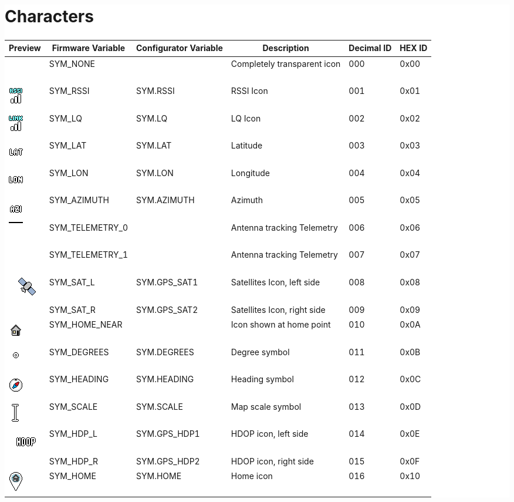 # Characters

| Preview															| Firmware Variable          | Configurator Variable        | Description                           | Decimal ID | HEX ID       |
|-------------------------------------------------------------------|----------------------------|------------------------------|---------------------------------------|------------|--------------|
| ![None](/resources/osd/digital/default/24x36/000.png)				| SYM_NONE                   |                              | Completely transparent icon           | 000        | 0x00         |
| ![RSSI](/resources/osd/digital/default/24x36/001.png)				| SYM_RSSI                   | SYM.RSSI                     | RSSI Icon                             | 001        | 0x01         |
| ![LQ](/resources/osd/digital/default/24x36/002.png)				| SYM_LQ                     | SYM.LQ                       | LQ Icon                               | 002        | 0x02         |
| ![Latitude](/resources/osd/digital/default/24x36/003.png)			| SYM_LAT                    | SYM.LAT                      | Latitude                              | 003        | 0x03         |
| ![Longitude](/resources/osd/digital/default/24x36/004.png)		| SYM_LON                    | SYM.LON                      | Longitude                             | 004        | 0x04         |
| ![Azimuth](/resources/osd/digital/default/24x36/005.png)			| SYM_AZIMUTH                | SYM.AZIMUTH                  | Azimuth                               | 005        | 0x05         |
| ![Telemetry](/resources/osd/digital/default/24x36/006.png)		| SYM_TELEMETRY_0            |                              | Antenna tracking Telemetry            | 006        | 0x06         |
| ![Telemetry](/resources/osd/digital/default/24x36/007.png)		| SYM_TELEMETRY_1            |                              | Antenna tracking Telemetry            | 007        | 0x07         |
| ![Satellites](/resources/osd/digital/default/24x36/008-009.png)	| SYM_SAT_L                  | SYM.GPS_SAT1                 | Satellites Icon, left side            | 008        | 0x08         |
|																	| SYM_SAT_R                  | SYM.GPS_SAT2                 | Satellites Icon, right side           | 009        | 0x09         |
| ![Near Home](/resources/osd/digital/default/24x36/010.png)		| SYM_HOME_NEAR              |                              | Icon shown at home point              | 010        | 0x0A         |
| ![Degrees](/resources/osd/digital/default/24x36/011.png)			| SYM_DEGREES                | SYM.DEGREES                  | Degree symbol                         | 011        | 0x0B         |
| ![Heading](/resources/osd/digital/default/24x36/012.png)			| SYM_HEADING                | SYM.HEADING                  | Heading symbol                        | 012        | 0x0C         |
| ![Map Scale](/resources/osd/digital/default/24x36/013.png)		| SYM_SCALE                  | SYM.SCALE                    | Map scale symbol                      | 013        | 0x0D         |
| ![HDOP](/resources/osd/digital/default/24x36/014-015.png)			| SYM_HDP_L                  | SYM.GPS_HDP1                 | HDOP icon, left side                  | 014        | 0x0E         |
|																	| SYM_HDP_R                  | SYM.GPS_HDP2                 | HDOP icon, right side                 | 015        | 0x0F         |
| ![Home](/resources/osd/digital/default/24x36/016.png)				| SYM_HOME                   | SYM.HOME                     | Home icon                             | 016        | 0x10         |